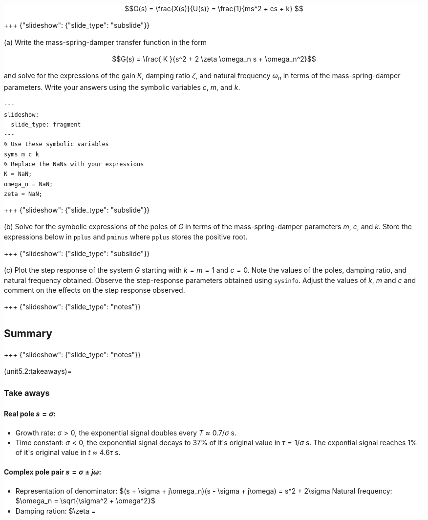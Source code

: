 $$G(s) = \frac{X(s)}{U(s)} = \frac{1}{ms^2 + cs + k} $$

+++ {"slideshow": {"slide_type": "subslide"}}

(a) Write the mass-spring-damper transfer function in the form 
         
$$G(s) = \frac{ K }{s^2 + 2 \zeta \omega_n s  + \omega_n^2}$$

and solve for the expressions of the gain $K$, damping ratio $\zeta$, and natural frequency $\omega_n$ in terms of the mass-spring-damper parameters. Write your answers using the symbolic variables $c$, $m$, and $k$.

```{code-cell}
---
slideshow:
  slide_type: fragment
---
% Use these symbolic variables
syms m c k
% Replace the NaNs with your expressions
K = NaN;
omega_n = NaN;
zeta = NaN;
```

+++ {"slideshow": {"slide_type": "subslide"}}

(b)  Solve for the symbolic expressions of the poles of $G$ in terms of the mass-spring-damper parameters $m$, $c$, and $k$. Store the expressions below in `pplus` and `pminus` where `pplus` stores the positive root.

+++ {"slideshow": {"slide_type": "subslide"}}

(c) Plot the step response of the system $G$ starting with $k = m = 1$ and $c=0$. Note the values of the poles, damping ratio, and natural frequency obtained. Observe the step-response parameters obtained using `sysinfo`. Adjust the values of $k$, $m$ and $c$ and comment on the effects on the step response observed.

+++ {"slideshow": {"slide_type": "notes"}}

## Summary

+++ {"slideshow": {"slide_type": "notes"}}

(unit5.2:takeaways)=
### Take aways

#### Real pole $s=\sigma$:

* Growth rate: $\sigma > 0$, the exponential signal doubles every $T\approx 0.7/\sigma$ s.
* Time constant: $\sigma < 0$, the exponential signal decays to $37\%$ of it's original value in $\tau = 1/\sigma$ s. The expontial signal reaches $1\%$ of it's original value in $t\approx 4.6\tau$ s.

#### Complex pole pair $s = \sigma \pm j\omega$:

* Representation of denominator: $(s + \sigma + j\omega_n)(s - \sigma + j\omega) = s^2 + 2\sigma Natural frequency: $\omega_n = \sqrt{\sigma^2 + \omega^2}$
* Damping ration: $\zeta = 
